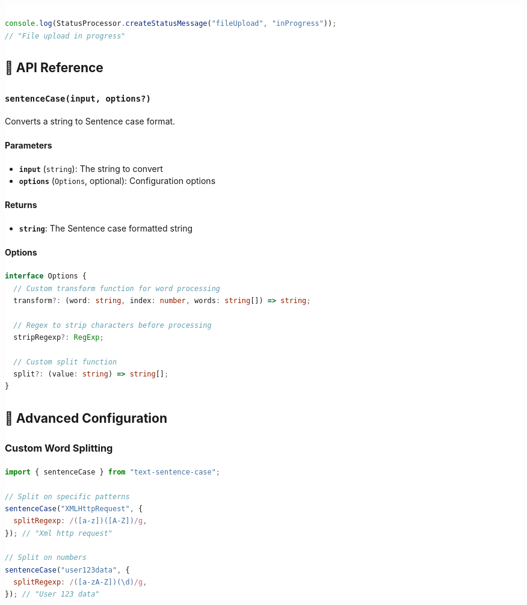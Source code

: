 ```javascript

console.log(StatusProcessor.createStatusMessage("fileUpload", "inProgress"));
// "File upload in progress"
```

## 📖 API Reference

### `sentenceCase(input, options?)`

Converts a string to Sentence case format.

#### Parameters

- **`input`** (`string`): The string to convert
- **`options`** (`Options`, optional): Configuration options

#### Returns

- **`string`**: The Sentence case formatted string

#### Options

```typescript
interface Options {
  // Custom transform function for word processing
  transform?: (word: string, index: number, words: string[]) => string;

  // Regex to strip characters before processing
  stripRegexp?: RegExp;

  // Custom split function
  split?: (value: string) => string[];
}
```

## 🔧 Advanced Configuration

### Custom Word Splitting

```javascript
import { sentenceCase } from "text-sentence-case";

// Split on specific patterns
sentenceCase("XMLHttpRequest", {
  splitRegexp: /([a-z])([A-Z])/g,
}); // "Xml http request"

// Split on numbers
sentenceCase("user123data", {
  splitRegexp: /([a-zA-Z])(\d)/g,
}); // "User 123 data"
```


[npm-image]: https://img.shields.io/npm/v/text-sentence-case.svg?style=flat
[npm-url]: https://npmjs.org/package/text-sentence-case
[downloads-image]: https://img.shields.io/npm/dm/text-sentence-case.svg?style=flat
[downloads-url]: https://npmjs.org/package/text-sentence-case
[bundlephobia-image]: https://img.shields.io/bundlephobia/minzip/text-sentence-case.svg
[bundlephobia-url]: https://bundlephobia.com/result?p=text-sentence-case